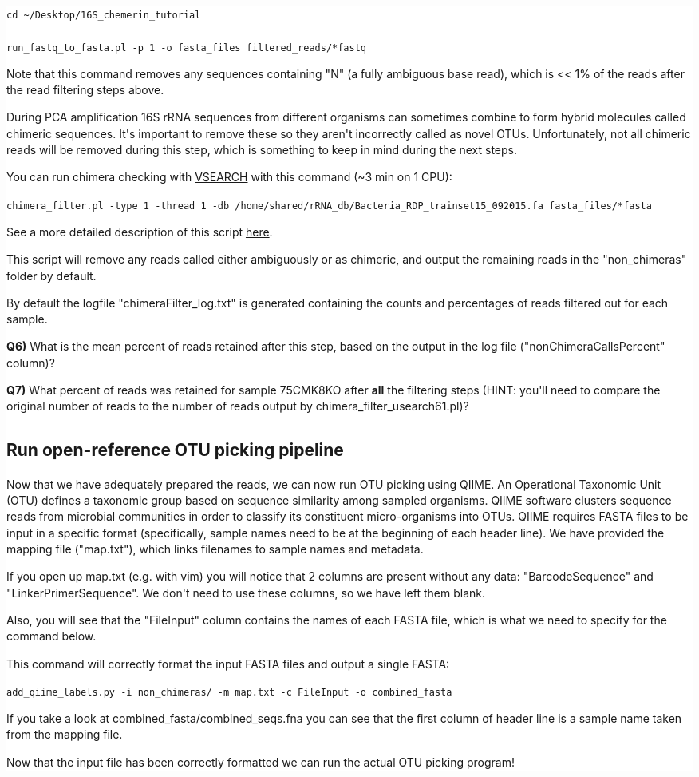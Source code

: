     cd ~/Desktop/16S_chemerin_tutorial  
  
    run_fastq_to_fasta.pl -p 1 -o fasta_files filtered_reads/*fastq

Note that this command removes any sequences containing "N" (a fully ambiguous base read), which is << 1% of the reads after the read filtering steps above.

During PCA amplification 16S rRNA sequences from different organisms can sometimes combine to form hybrid molecules called chimeric sequences. It's important to remove these so they aren't incorrectly called as novel OTUs. Unfortunately, not all chimeric reads will be removed during this step, which is something to keep in mind during the next steps. 

You can run chimera checking with [VSEARCH](https://github.com/torognes/vsearch) with this command (~3 min on 1 CPU):

    chimera_filter.pl -type 1 -thread 1 -db /home/shared/rRNA_db/Bacteria_RDP_trainset15_092015.fa fasta_files/*fasta

See a more detailed description of this script [here](https://github.com/mlangill/microbiome_helper/wiki/Remove-chimeric-reads).

This script will remove any reads called either ambiguously or as chimeric, and output the remaining reads in the "non_chimeras" folder by default.

By default the logfile "chimeraFilter_log.txt" is generated containing the counts and percentages of reads filtered out for each sample. 

**Q6)** What is the mean percent of reads retained after this step, based on the output in the log file ("nonChimeraCallsPercent" column)?

**Q7)** What percent of reads was retained for sample 75CMK8KO after **all** the filtering steps (HINT: you'll need to compare the original number of reads to the number of reads output by chimera_filter_usearch61.pl)?

## Run open-reference OTU picking pipeline

Now that we have adequately prepared the reads, we can now run OTU picking using QIIME. An Operational Taxonomic Unit (OTU) defines a taxonomic group based on sequence similarity among sampled organisms. QIIME software clusters sequence reads from microbial communities in order to classify its constituent micro-organisms into OTUs. QIIME requires FASTA files to be input in a specific format (specifically, sample names need to be at the beginning of each header line). We have provided the mapping file ("map.txt"), which links filenames to sample names and metadata.

If you open up map.txt (e.g. with vim) you will notice that 2 columns are present without any data: "BarcodeSequence" and "LinkerPrimerSequence". We don't need to use these columns, so we have left them blank. 

Also, you will see that the "FileInput" column contains the names of each FASTA file, which is what we need to specify for the command below.

This command will correctly format the input FASTA files and output a single FASTA:

    add_qiime_labels.py -i non_chimeras/ -m map.txt -c FileInput -o combined_fasta 
  
If you take a look at combined_fasta/combined_seqs.fna you can see that the first column of header line is a sample name taken from the mapping file.

Now that the input file has been correctly formatted we can run the actual OTU picking program!

